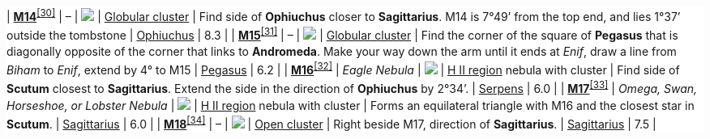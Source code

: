 |       [**M14**](https://en.wikipedia.org/wiki/Messier_14)<sup>[[30]](https://en.wikipedia.org/wiki/Messier_object#cite_note-30)</sup>       |                                              –                                               |                                                                                                                              ![](https://upload.wikimedia.org/wikipedia/commons/b/b2/Messier_object_014.jpg)                                                                                                                               |                     [Globular cluster](https://en.wikipedia.org/wiki/Globular_cluster)                      |                                                    Find side of **Ophiuchus** closer to **Sagittarius**. M14 is 7°49’ from the top end, and lies 1°37’ outside the tombstone                                                    |            [Ophiuchus](https://en.wikipedia.org/wiki/Ophiuchus)            |                           8.3                           |
|       [**M15**](https://en.wikipedia.org/wiki/Messier_15)<sup>[[31]](https://en.wikipedia.org/wiki/Messier_object#cite_note-31)</sup>       |                                              –                                               |                                                                                                     ![](https://upload.wikimedia.org/wikipedia/commons/thumb/6/65/Messier_15_Hubble_WikiSky.jpg/1200px-Messier_15_Hubble_WikiSky.jpg)                                                                                                      |                     [Globular cluster](https://en.wikipedia.org/wiki/Globular_cluster)                      | Find the corner of the square of **Pegasus** that is diagonally opposite of the corner that links to **Andromeda**. Make your way down the arm until it ends at _Enif_, draw a line from _Biham_ to _Enif_, extend by 4° to M15 |     [Pegasus](<https://en.wikipedia.org/wiki/Pegasus_(constellation)>)     |                           6.2                           |
|      [**M16**](https://en.wikipedia.org/wiki/Eagle_Nebula)<sup>[[32]](https://en.wikipedia.org/wiki/Messier_object#cite_note-32)</sup>      |                                        _Eagle Nebula_                                        |                                                                                                         ![](https://upload.wikimedia.org/wikipedia/commons/thumb/2/2b/Eagle_Nebula_from_ESO.jpg/1200px-Eagle_Nebula_from_ESO.jpg)                                                                                                          |                [H II region](https://en.wikipedia.org/wiki/H_II_region) nebula with cluster                 |                                                         Find side of **Scutum** closest to **Sagittarius**. Extend the side in the direction of **Ophiuchus** by 2°34’.                                                         |              [Serpens](https://en.wikipedia.org/wiki/Serpens)              |                           6.0                           |
|      [**M17**](https://en.wikipedia.org/wiki/Omega_Nebula)<sup>[[33]](https://en.wikipedia.org/wiki/Messier_object#cite_note-33)</sup>      |                         _Omega, Swan, Horseshoe, or Lobster Nebula_                          |                                                                                     ![           ](https://upload.wikimedia.org/wikipedia/commons/thumb/9/90/The_star_formation_region_Messier_17.jpg/1284px-The_star_formation_region_Messier_17.jpg)                                                                                     |                [H II region](https://en.wikipedia.org/wiki/H_II_region) nebula with cluster                 |                                                                           Forms an equilateral triangle with M16 and the closest star in **Scutum**.                                                                            | [Sagittarius](<https://en.wikipedia.org/wiki/Sagittarius_(constellation)>) |                           6.0                           |
|       [**M18**](https://en.wikipedia.org/wiki/Messier_18)<sup>[[34]](https://en.wikipedia.org/wiki/Messier_object#cite_note-34)</sup>       |                                              –                                               |                                                                                                                             ![           ](https://upload.wikimedia.org/wikipedia/commons/c/c8/Messier18.jpg)                                                                                                                              |                         [Open cluster](https://en.wikipedia.org/wiki/Open_cluster)                          |                                                                                         Right beside M17, direction of **Sagittarius**.                                                                                         | [Sagittarius](<https://en.wikipedia.org/wiki/Sagittarius_(constellation)>) |                           7.5                           |